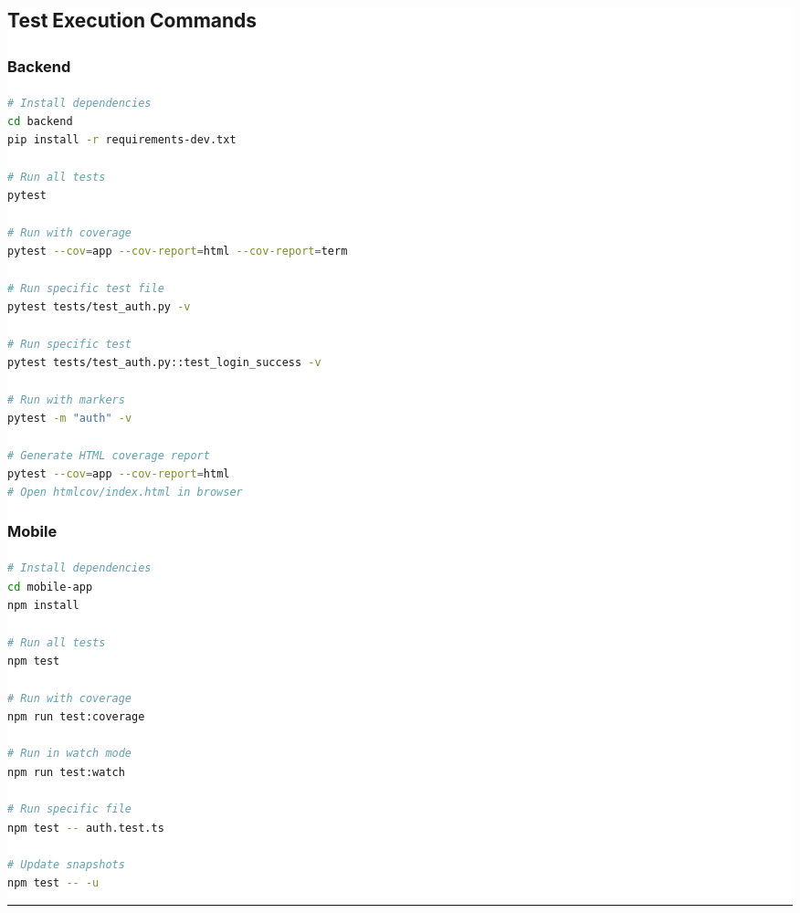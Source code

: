 ## Test Execution Commands

### Backend

```bash
# Install dependencies
cd backend
pip install -r requirements-dev.txt

# Run all tests
pytest

# Run with coverage
pytest --cov=app --cov-report=html --cov-report=term

# Run specific test file
pytest tests/test_auth.py -v

# Run specific test
pytest tests/test_auth.py::test_login_success -v

# Run with markers
pytest -m "auth" -v

# Generate HTML coverage report
pytest --cov=app --cov-report=html
# Open htmlcov/index.html in browser
```

### Mobile

```bash
# Install dependencies
cd mobile-app
npm install

# Run all tests
npm test

# Run with coverage
npm run test:coverage

# Run in watch mode
npm run test:watch

# Run specific file
npm test -- auth.test.ts

# Update snapshots
npm test -- -u
```

---